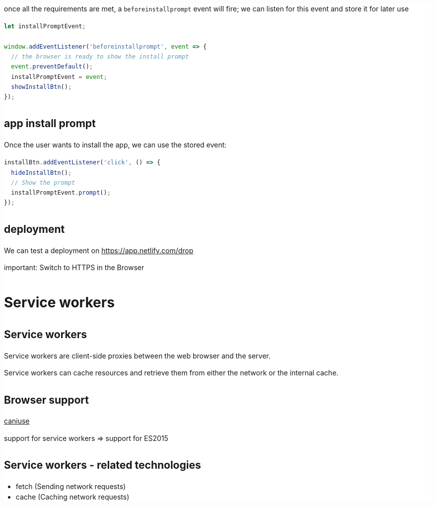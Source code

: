 once all the requirements are met, a `beforeinstallprompt` event will fire; we can listen for this event and store it for later use

```js
let installPromptEvent;

window.addEventListener('beforeinstallprompt', event => {
  // the browser is ready to show the install prompt
  event.preventDefault();
  installPromptEvent = event;
  showInstallBtn();
});
```

## app install prompt

Once the user wants to install the app, we can use the stored event:

```js
installBtn.addEventListener('click', () => {
  hideInstallBtn();
  // Show the prompt
  installPromptEvent.prompt();
});
```

## deployment

We can test a deployment on https://app.netlify.com/drop

important: Switch to HTTPS in the Browser

# Service workers

## Service workers

Service workers are client-side proxies between the web browser and the server.

Service workers can cache resources and retrieve them from either the network or the internal cache.

## Browser support

[caniuse](https://caniuse.com/##feat=serviceworkers)

support for service workers => support for ES2015

## Service workers - related technologies

- fetch (Sending network requests)
- cache (Caching network requests)
